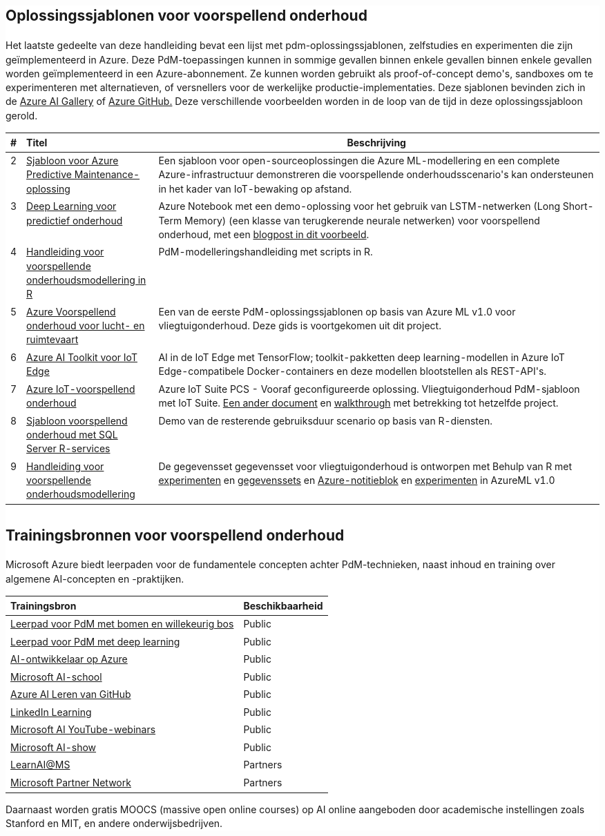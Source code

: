 ## <a name="solution-templates-for-predictive-maintenance"></a>Oplossingssjablonen voor voorspellend onderhoud

Het laatste gedeelte van deze handleiding bevat een lijst met pdm-oplossingssjablonen, zelfstudies en experimenten die zijn geïmplementeerd in Azure. Deze PdM-toepassingen kunnen in sommige gevallen binnen enkele gevallen binnen enkele gevallen worden geïmplementeerd in een Azure-abonnement. Ze kunnen worden gebruikt als proof-of-concept demo's, sandboxes om te experimenteren met alternatieven, of versnellers voor de werkelijke productie-implementaties. Deze sjablonen bevinden zich in de [Azure AI Gallery](https://gallery.azure.ai) of [Azure GitHub.](https://github.com/Azure) Deze verschillende voorbeelden worden in de loop van de tijd in deze oplossingssjabloon gerold.

| # | Titel | Beschrijving |
|--:|:------|-------------|
| 2 | [Sjabloon voor Azure Predictive Maintenance-oplossing](https://github.com/Azure/AI-PredictiveMaintenance) | Een sjabloon voor open-sourceoplossingen die Azure ML-modellering en een complete Azure-infrastructuur demonstreren die voorspellende onderhoudsscenario's kan ondersteunen in het kader van IoT-bewaking op afstand. |
| 3 | [Deep Learning voor predictief onderhoud](https://github.com/Azure/MachineLearningSamples-DeepLearningforPredictiveMaintenance) | Azure Notebook met een demo-oplossing voor het gebruik van LSTM-netwerken (Long Short-Term Memory) (een klasse van terugkerende neurale netwerken) voor voorspellend onderhoud, met een [blogpost in dit voorbeeld](https://azure.microsoft.com/blog/deep-learning-for-predictive-maintenance).|
| 4 | [Handleiding voor voorspellende onderhoudsmodellering in R](https://gallery.azure.ai/Notebook/Predictive-Maintenance-Modelling-Guide-R-Notebook-1) | PdM-modelleringshandleiding met scripts in R.|
| 5 | [Azure Voorspellend onderhoud voor lucht- en ruimtevaart](https://gallery.azure.ai/Solution/Predictive-Maintenance-for-Aerospace-1) | Een van de eerste PdM-oplossingssjablonen op basis van Azure ML v1.0 voor vliegtuigonderhoud. Deze gids is voortgekomen uit dit project. |
| 6 | [Azure AI Toolkit voor IoT Edge](https://github.com/Azure/ai-toolkit-iot-edge) | AI in de IoT Edge met TensorFlow; toolkit-pakketten deep learning-modellen in Azure IoT Edge-compatibele Docker-containers en deze modellen blootstellen als REST-API's.
| 7 | [Azure IoT-voorspellend onderhoud](https://github.com/Azure/azure-iot-predictive-maintenance) | Azure IoT Suite PCS - Vooraf geconfigureerde oplossing. Vliegtuigonderhoud PdM-sjabloon met IoT Suite. [Een ander document](https://docs.microsoft.com/azure/iot-suite/iot-suite-predictive-overview) en [walkthrough](https://docs.microsoft.com/azure/iot-suite/iot-suite-predictive-walkthrough) met betrekking tot hetzelfde project. |
| 8 | [Sjabloon voorspellend onderhoud met SQL Server R-services](https://gallery.azure.ai/Tutorial/Predictive-Maintenance-Template-with-SQL-Server-R-Services-1) | Demo van de resterende gebruiksduur scenario op basis van R-diensten. |
| 9 | [Handleiding voor voorspellende onderhoudsmodellering](https://gallery.azure.ai/Collection/Predictive-Maintenance-Modelling-Guide-1) | De gegevensset gegevensset voor vliegtuigonderhoud is ontworpen met Behulp van R met [experimenten](https://gallery.azure.ai/Experiment/Predictive-Maintenance-Modelling-Guide-Experiment-1) en [gegevenssets](https://gallery.azure.ai/Experiment/Predictive-Maintenance-Modelling-Guide-Data-Sets-1) en [Azure-notitieblok](https://gallery.azure.ai/Notebook/Predictive-Maintenance-Modelling-Guide-R-Notebook-1) en [experimenten](https://gallery.azure.ai/Experiment/Predictive-Maintenance-Step-1-of-3-data-preparation-and-feature-engineering-2) in AzureML v1.0|

## <a name="training-resources-for-predictive-maintenance"></a>Trainingsbronnen voor voorspellend onderhoud

Microsoft Azure biedt leerpaden voor de fundamentele concepten achter PdM-technieken, naast inhoud en training over algemene AI-concepten en -praktijken.

| Trainingsbron  | Beschikbaarheid |
|:-------------------|--------------|
| [Leerpad voor PdM met bomen en willekeurig bos](https://aischool.microsoft.com/learning-paths/1H5vH5wAYcAy88CoQWQcA8) | Public | 
| [Leerpad voor PdM met deep learning](https://aischool.microsoft.com/learning-paths/FSIXxYkOGcauo0eUO8qAS) | Public |
| [AI-ontwikkelaar op Azure](https://azure.microsoft.com/training/learning-paths/azure-ai-developer) | Public |
| [Microsoft AI-school](https://aischool.microsoft.com/learning-paths) | Public |
| [Azure AI Leren van GitHub](https://github.com/Azure/connectthedots/blob/master/readme.md) | Public |
| [LinkedIn Learning](https://www.linkedin.com/learning) | Public |
| [Microsoft AI YouTube-webinars](https://www.youtube.com/watch?v=NvrH7_KKzoM&t=4s) | Public |
| [Microsoft AI-show](https://channel9.msdn.com/Shows/AI-Show) | Public |
| [LearnAI@MS](https://learnanalytics.microsoft.com) | Partners |
| [Microsoft Partner Network](https://partner.microsoft.com/training/training-center) | Partners |

Daarnaast worden gratis MOOCS (massive open online courses) op AI online aangeboden door academische instellingen zoals Stanford en MIT, en andere onderwijsbedrijven.
